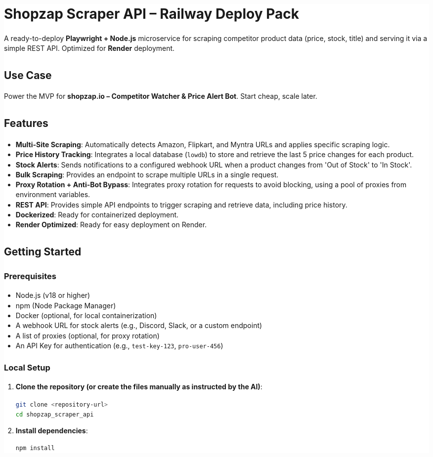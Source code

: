 # Shopzap Scraper API – Railway Deploy Pack

A ready-to-deploy **Playwright + Node.js** microservice for scraping competitor product data (price, stock, title) and serving it via a simple REST API. Optimized for **Render** deployment.

## Use Case

Power the MVP for **shopzap.io – Competitor Watcher & Price Alert Bot**. Start cheap, scale later.

## Features

-   **Multi-Site Scraping**: Automatically detects Amazon, Flipkart, and Myntra URLs and applies specific scraping logic.
-   **Price History Tracking**: Integrates a local database (`lowdb`) to store and retrieve the last 5 price changes for each product.
-   **Stock Alerts**: Sends notifications to a configured webhook URL when a product changes from 'Out of Stock' to 'In Stock'.
-   **Bulk Scraping**: Provides an endpoint to scrape multiple URLs in a single request.
-   **Proxy Rotation + Anti-Bot Bypass**: Integrates proxy rotation for requests to avoid blocking, using a pool of proxies from environment variables.
-   **REST API**: Provides simple API endpoints to trigger scraping and retrieve data, including price history.
-   **Dockerized**: Ready for containerized deployment.
-   **Render Optimized**: Ready for easy deployment on Render.

## Getting Started

### Prerequisites

-   Node.js (v18 or higher)
-   npm (Node Package Manager)
-   Docker (optional, for local containerization)
-   A webhook URL for stock alerts (e.g., Discord, Slack, or a custom endpoint)
-   A list of proxies (optional, for proxy rotation)
-   An API Key for authentication (e.g., `test-key-123`, `pro-user-456`)

### Local Setup

1.  **Clone the repository (or create the files manually as instructed by the AI)**:

    ```bash
    git clone <repository-url>
    cd shopzap_scraper_api
    ```

2.  **Install dependencies**:

    ```bash
    npm install
    ```
